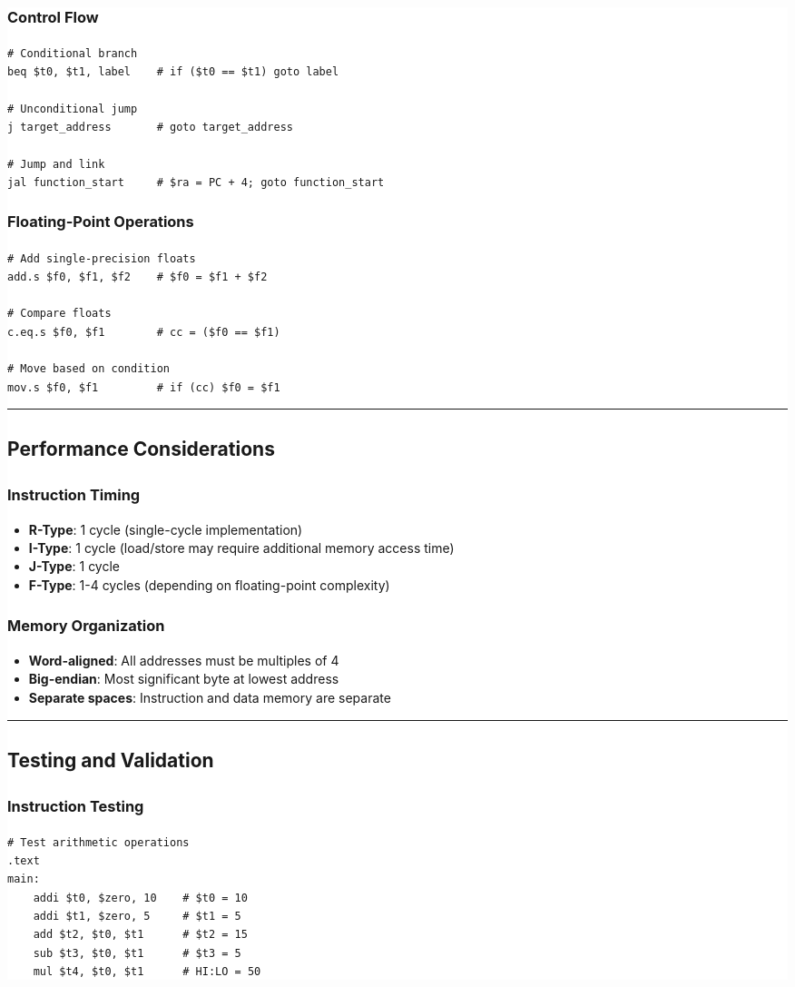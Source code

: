 ### Control Flow
```assembly
# Conditional branch
beq $t0, $t1, label    # if ($t0 == $t1) goto label

# Unconditional jump
j target_address       # goto target_address

# Jump and link
jal function_start     # $ra = PC + 4; goto function_start
```

### Floating-Point Operations
```assembly
# Add single-precision floats
add.s $f0, $f1, $f2    # $f0 = $f1 + $f2

# Compare floats
c.eq.s $f0, $f1        # cc = ($f0 == $f1)

# Move based on condition
mov.s $f0, $f1         # if (cc) $f0 = $f1
```

---

## Performance Considerations

### Instruction Timing
- **R-Type**: 1 cycle (single-cycle implementation)
- **I-Type**: 1 cycle (load/store may require additional memory access time)
- **J-Type**: 1 cycle
- **F-Type**: 1-4 cycles (depending on floating-point complexity)

### Memory Organization
- **Word-aligned**: All addresses must be multiples of 4
- **Big-endian**: Most significant byte at lowest address
- **Separate spaces**: Instruction and data memory are separate

---

## Testing and Validation

### Instruction Testing
```assembly
# Test arithmetic operations
.text
main:
    addi $t0, $zero, 10    # $t0 = 10
    addi $t1, $zero, 5     # $t1 = 5
    add $t2, $t0, $t1      # $t2 = 15
    sub $t3, $t0, $t1      # $t3 = 5
    mul $t4, $t0, $t1      # HI:LO = 50
```
